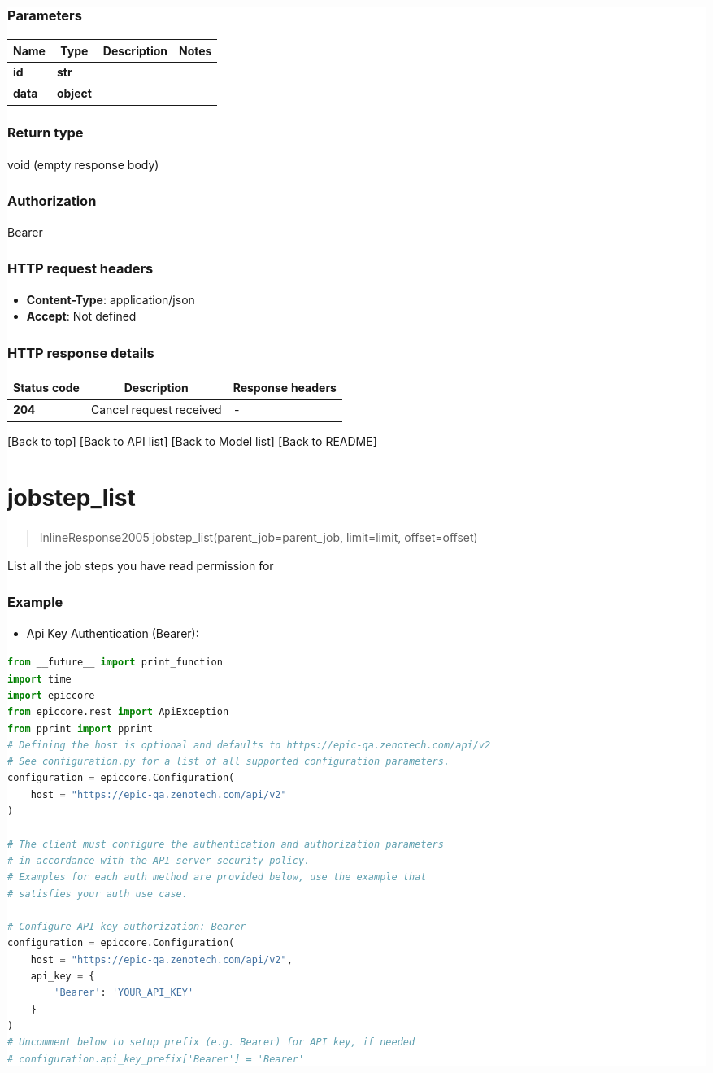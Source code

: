 ### Parameters

Name | Type | Description  | Notes
------------- | ------------- | ------------- | -------------
 **id** | **str**|  | 
 **data** | **object**|  | 

### Return type

void (empty response body)

### Authorization

[Bearer](../README.md#Bearer)

### HTTP request headers

 - **Content-Type**: application/json
 - **Accept**: Not defined

### HTTP response details
| Status code | Description | Response headers |
|-------------|-------------|------------------|
**204** | Cancel request received |  -  |

[[Back to top]](#) [[Back to API list]](../README.md#documentation-for-api-endpoints) [[Back to Model list]](../README.md#documentation-for-models) [[Back to README]](../README.md)

# **jobstep_list**
> InlineResponse2005 jobstep_list(parent_job=parent_job, limit=limit, offset=offset)



List all the job steps you have read permission for

### Example

* Api Key Authentication (Bearer):
```python
from __future__ import print_function
import time
import epiccore
from epiccore.rest import ApiException
from pprint import pprint
# Defining the host is optional and defaults to https://epic-qa.zenotech.com/api/v2
# See configuration.py for a list of all supported configuration parameters.
configuration = epiccore.Configuration(
    host = "https://epic-qa.zenotech.com/api/v2"
)

# The client must configure the authentication and authorization parameters
# in accordance with the API server security policy.
# Examples for each auth method are provided below, use the example that
# satisfies your auth use case.

# Configure API key authorization: Bearer
configuration = epiccore.Configuration(
    host = "https://epic-qa.zenotech.com/api/v2",
    api_key = {
        'Bearer': 'YOUR_API_KEY'
    }
)
# Uncomment below to setup prefix (e.g. Bearer) for API key, if needed
# configuration.api_key_prefix['Bearer'] = 'Bearer'

```